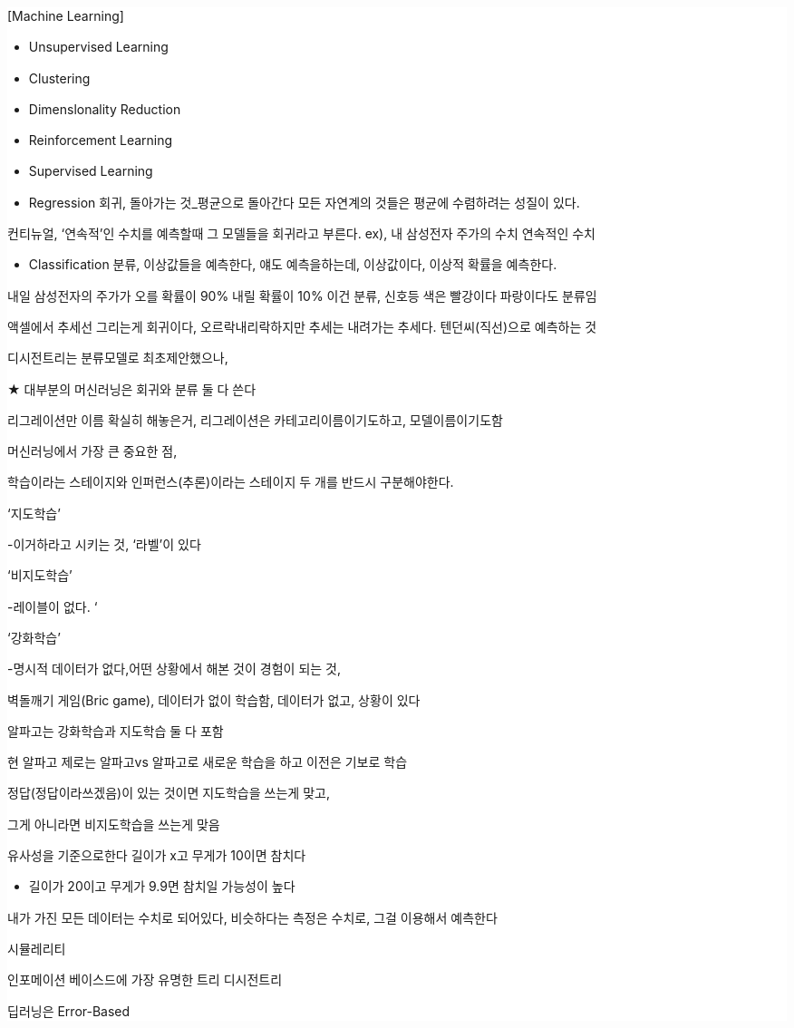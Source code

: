 [Machine Learning]

- Unsupervised Learning

* Clustering

* Dimenslonality Reduction

- Reinforcement Learning

- Supervised Learning

* Regression 회귀, 돌아가는 것_평균으로 돌아간다 모든 자연계의 것들은 평균에 수렴하려는 성질이 있다.

컨티뉴얼, ‘연속적’인 수치를 예측할때 그 모델들을 회귀라고 부른다. ex), 내 삼성전자 주가의 수치 연속적인 수치

* Classification 분류, 이상값들을 예측한다, 얘도 예측을하는데, 이상값이다, 이상적 확률을 예측한다.

내일 삼성전자의 주가가 오를 확률이 90% 내릴 확률이 10% 이건 분류, 신호등 색은 빨강이다 파랑이다도 분류임

액셀에서 추세선 그리는게 회귀이다, 오르락내리락하지만 추세는 내려가는 추세다. 텐던씨(직선)으로 예측하는 것

디시전트리는 분류모델로 최초제안했으나,

★ 대부분의 머신러닝은 회귀와 분류 둘 다 쓴다

리그레이션만 이름 확실히 해놓은거, 리그레이션은 카테고리이름이기도하고, 모델이름이기도함

머신러닝에서 가장 큰 중요한 점,

학습이라는 스테이지와 인퍼런스(추론)이라는 스테이지 두 개를 반드시 구분해야한다.

‘지도학습’

-이거하라고 시키는 것, ‘라벨’이 있다

‘비지도학습’

-레이블이 없다. ‘

‘강화학습’

-명시적 데이터가 없다,어떤 상황에서 해본 것이 경험이 되는 것,

벽돌깨기 게임(Bric game), 데이터가 없이 학습함, 데이터가 없고, 상황이 있다

알파고는 강화학습과 지도학습 둘 다 포함

현 알파고 제로는 알파고vs 알파고로 새로운 학습을 하고 이전은 기보로 학습

정답(정답이라쓰겠음)이 있는 것이면 지도학습을 쓰는게 맞고,

그게 아니라면 비지도학습을 쓰는게 맞음

유사성을 기준으로한다 길이가 x고 무게가 10이면 참치다

* 길이가 20이고 무게가 9.9면 참치일 가능성이 높다

내가 가진 모든 데이터는 수치로 되어있다, 비슷하다는 측정은 수치로, 그걸 이용해서 예측한다

시뮬레리티

인포메이션 베이스드에 가장 유명한 트리 디시전트리

딥러닝은 Error-Based

